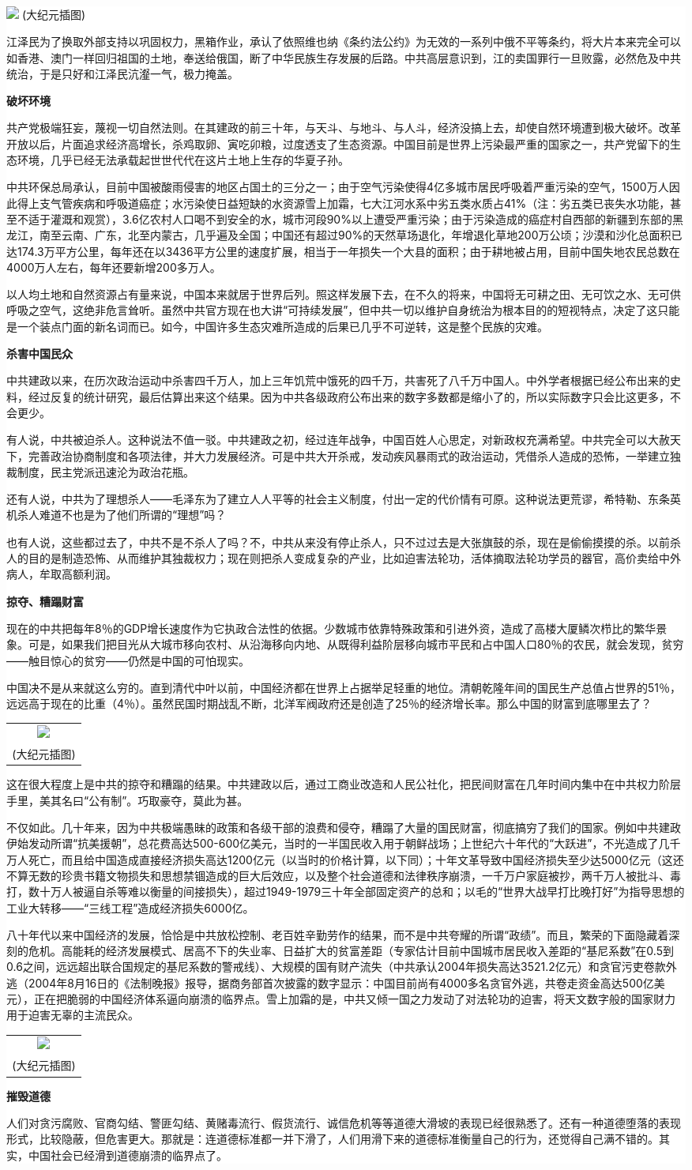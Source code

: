 <tr>
<td align=center><a href=http://www.epochtimes.com/i6/612241846161017.gif><img src=http://www.epochtimes.com/i6/612241846161017--ss.gif></a></td>
</tr>
<tr>
<td align=center><span class=bn12>(大纪元插图)</span></td>
</tr>
</table>
<p></center></p>
<p>江泽民为了换取外部支持以巩固权力，黑箱作业，承认了依照维也纳《条约法公约》为无效的一系列中俄不平等条约，将大片本来完全可以如香港、澳门一样回归祖国的土地，奉送给俄国，断了中华民族生存发展的后路。中共高层意识到，江的卖国罪行一旦败露，必然危及中共统治，于是只好和江泽民沆瀣一气，极力掩盖。 </p>
<p><b>破坏环境 </b></p>
<p>共产党极端狂妄，蔑视一切自然法则。在其建政的前三十年，与天斗、与地斗、与人斗，经济没搞上去，却使自然环境遭到极大破坏。改革开放以后，片面追求经济高增长，杀鸡取卵、寅吃卯粮，过度透支了生态资源。中国目前是世界上污染最严重的国家之一，共产党留下的生态环境，几乎已经无法承载起世世代代在这片土地上生存的华夏子孙。 </p>
<p>中共环保总局承认，目前中国被酸雨侵害的地区占国土的三分之一；由于空气污染使得4亿多城市居民呼吸着严重污染的空气，1500万人因此得上支气管疾病和呼吸道癌症；水污染使日益短缺的水资源雪上加霜，七大江河水系中劣五类水质占41%（注：劣五类已丧失水功能，甚至不适于灌溉和观赏），3.6亿农村人口喝不到安全的水，城市河段90%以上遭受严重污染；由于污染造成的癌症村自西部的新疆到东部的黑龙江，南至云南、广东，北至内蒙古，几乎遍及全国；中国还有超过90%的天然草场退化，年增退化草地200万公顷；沙漠和沙化总面积已达174.3万平方公里，每年还在以3436平方公里的速度扩展，相当于一年损失一个大县的面积；由于耕地被占用，目前中国失地农民总数在4000万人左右，每年还要新增200多万人。 </p>
<p>以人均土地和自然资源占有量来说，中国本来就居于世界后列。照这样发展下去，在不久的将来，中国将无可耕之田、无可饮之水、无可供呼吸之空气，这绝非危言耸听。虽然中共官方现在也大讲“可持续发展”，但中共一切以维护自身统治为根本目的的短视特点，决定了这只能是一个装点门面的新名词而已。如今，中国许多生态灾难所造成的后果已几乎不可逆转，这是整个民族的灾难。 </p>
<p><b>杀害中国民众 </b></p>
<p>中共建政以来，在历次政治运动中杀害四千万人，加上三年饥荒中饿死的四千万，共害死了八千万中国人。中外学者根据已经公布出来的史料，经过反复的统计研究，最后估算出来这个结果。因为中共各级政府公布出来的数字多数都是缩小了的，所以实际数字只会比这更多，不会更少。 </p>
<p>有人说，中共被迫杀人。这种说法不值一驳。中共建政之初，经过连年战争，中国百姓人心思定，对新政权充满希望。中共完全可以大赦天下，完善政治协商制度和各项法律，并大力发展经济。可是中共大开杀戒，发动疾风暴雨式的政治运动，凭借杀人造成的恐怖，一举建立独裁制度，民主党派迅速沦为政治花瓶。 </p>
<p>还有人说，中共为了理想杀人——毛泽东为了建立人人平等的社会主义制度，付出一定的代价情有可原。这种说法更荒谬，希特勒、东条英机杀人难道不也是为了他们所谓的“理想”吗？ </p>
<p>也有人说，这些都过去了，中共不是不杀人了吗？不，中共从来没有停止杀人，只不过过去是大张旗鼓的杀，现在是偷偷摸摸的杀。以前杀人的目的是制造恐怖、从而维护其独裁权力；现在则把杀人变成复杂的产业，比如迫害法轮功，活体摘取法轮功学员的器官，高价卖给中外病人，牟取高额利润。 </p>
<p><b>掠夺、糟蹋财富 </b></p>
<p>现在的中共把每年8％的GDP增长速度作为它执政合法性的依据。少数城市依靠特殊政策和引进外资，造成了高楼大厦鳞次栉比的繁华景象。可是，如果我们把目光从大城市移向农村、从沿海移向内地、从既得利益阶层移向城市平民和占中国人口80％的农民，就会发现，贫穷——触目惊心的贫穷——仍然是中国的可怕现实。 </p>
<p>中国决不是从来就这么穷的。直到清代中叶以前，中国经济都在世界上占据举足轻重的地位。清朝乾隆年间的国民生产总值占世界的51％，远远高于现在的比重（4％）。虽然民国时期战乱不断，北洋军阀政府还是创造了25％的经济增长率。那么中国的财富到底哪里去了？ <br /><center></p>
<table cellpadding=3 cellspacing=3 border=0 width=100%>
<tr>
<td align=center><a href=http://www.epochtimes.com/i6/612241846141017.gif><img src=http://www.epochtimes.com/i6/612241846141017--ss.gif></a></td>
</tr>
<tr>
<td align=center><span class=bn12>(大纪元插图)</span></td>
</tr>
</table>
<p></center></p>
<p>这在很大程度上是中共的掠夺和糟蹋的结果。中共建政以后，通过工商业改造和人民公社化，把民间财富在几年时间内集中在中共权力阶层手里，美其名曰“公有制”。巧取豪夺，莫此为甚。 </p>
<p>不仅如此。几十年来，因为中共极端愚昧的政策和各级干部的浪费和侵夺，糟蹋了大量的国民财富，彻底搞穷了我们的国家。例如中共建政伊始发动所谓“抗美援朝”，总花费高达500-600亿美元，当时的一半国民收入用于朝鲜战场；上世纪六十年代的“大跃进”，不光造成了几千万人死亡，而且给中国造成直接经济损失高达1200亿元（以当时的价格计算，以下同）；十年文革导致中国经济损失至少达5000亿元（这还不算无数的珍贵书籍文物损失和思想禁锢造成的巨大后效应，以及整个社会道德和法律秩序崩溃，一千万户家庭被抄，两千万人被批斗、毒打，数十万人被逼自杀等难以衡量的间接损失），超过1949-1979三十年全部固定资产的总和；以毛的“世界大战早打比晚打好”为指导思想的工业大转移——“三线工程”造成经济损失6000亿。 </p>
<p>八十年代以来中国经济的发展，恰恰是中共放松控制、老百姓辛勤劳作的结果，而不是中共夸耀的所谓“政绩”。而且，繁荣的下面隐藏着深刻的危机。高能耗的经济发展模式、居高不下的失业率、日益扩大的贫富差距（专家估计目前中国城市居民收入差距的“基尼系数”在0.5到0.6之间，远远超出联合国规定的基尼系数的警戒线）、大规模的国有财产流失（中共承认2004年损失高达3521.2亿元）和贪官污吏卷款外逃（2004年8月16日的《法制晚报》报导，据商务部首次披露的数字显示：中国目前尚有4000多名贪官外逃，共卷走资金高达500亿美元），正在把脆弱的中国经济体系逼向崩溃的临界点。雪上加霜的是，中共又倾一国之力发动了对法轮功的迫害，将天文数字般的国家财力用于迫害无辜的主流民众。 <br /><center></p>
<table cellpadding=3 cellspacing=3 border=0 width=100%>
<tr>
<td align=center><a href=http://www.epochtimes.com/i6/612211419131017.gif><img src=http://www.epochtimes.com/i6/612211419131017--ss.gif></a></td>
</tr>
<tr>
<td align=center><span class=bn12>(大纪元插图)</span></td>
</tr>
</table>
<p></center></p>
<p><b>摧毁道德 </b></p>
<p>人们对贪污腐败、官商勾结、警匪勾结、黄赌毒流行、假货流行、诚信危机等等道德大滑坡的表现已经很熟悉了。还有一种道德堕落的表现形式，比较隐蔽，但危害更大。那就是：连道德标准都一并下滑了，人们用滑下来的道德标准衡量自己的行为，还觉得自己满不错的。其实，中国社会已经滑到道德崩溃的临界点了。 <br /><center></p>